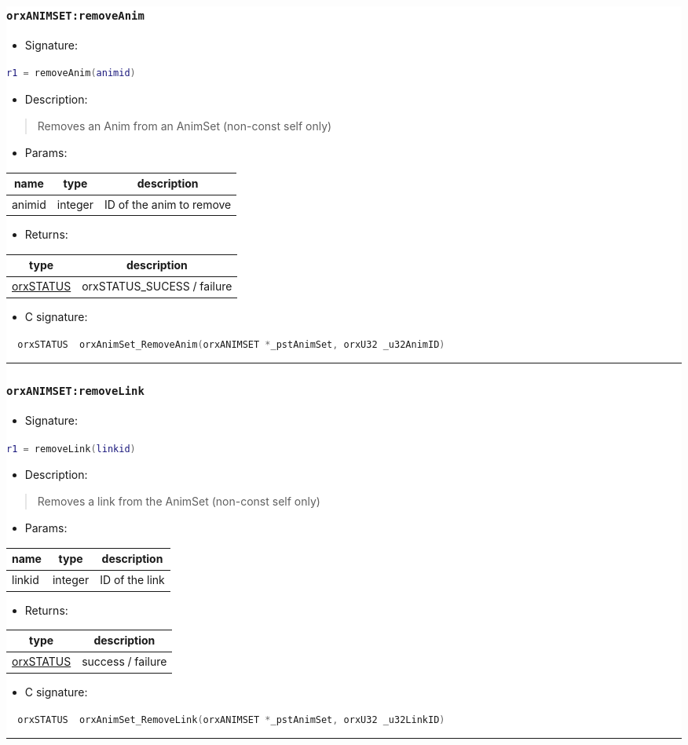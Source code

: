 
### **`orxANIMSET:removeAnim`**

* Signature:

```lua
r1 = removeAnim(animid)
```

* Description:

> Removes an Anim from an AnimSet (non-const self only)

* Params:

name | type | description 
--- | --- | ---
animid | integer | ID of the anim to remove

* Returns:

type | description 
--- | ---
[orxSTATUS](../enums.md#orxstatus)  | orxSTATUS_SUCESS / failure

* C signature:

```c
  orxSTATUS  orxAnimSet_RemoveAnim(orxANIMSET *_pstAnimSet, orxU32 _u32AnimID)
```

---

### **`orxANIMSET:removeLink`**

* Signature:

```lua
r1 = removeLink(linkid)
```

* Description:

> Removes a link from the AnimSet (non-const self only)

* Params:

name | type | description 
--- | --- | ---
linkid | integer | ID of the link

* Returns:

type | description 
--- | ---
[orxSTATUS](../enums.md#orxstatus)  | success / failure

* C signature:

```c
  orxSTATUS  orxAnimSet_RemoveLink(orxANIMSET *_pstAnimSet, orxU32 _u32LinkID)
```

---